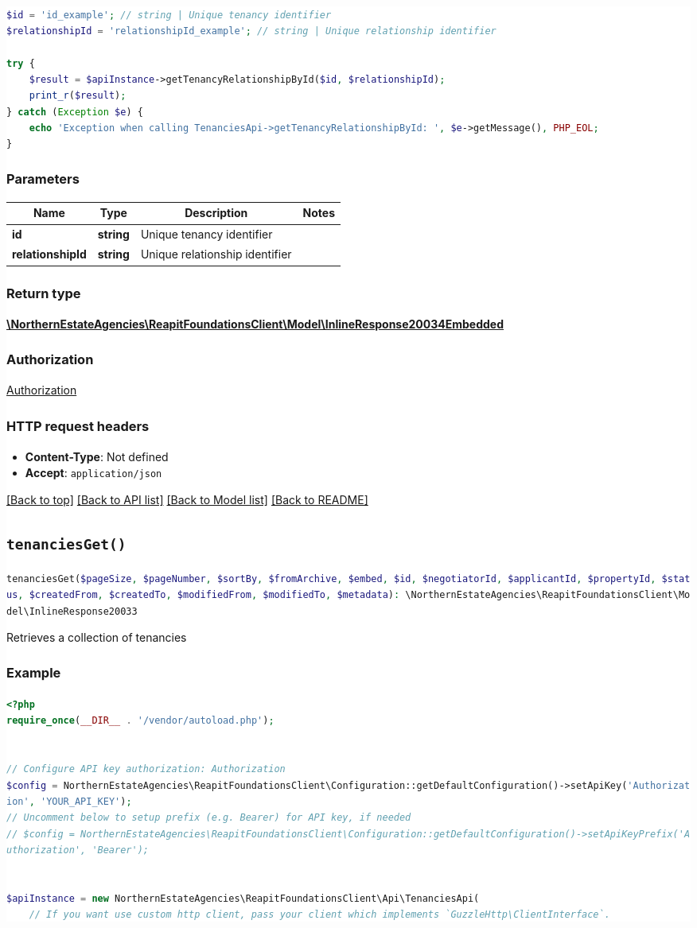 ```php
$id = 'id_example'; // string | Unique tenancy identifier
$relationshipId = 'relationshipId_example'; // string | Unique relationship identifier

try {
    $result = $apiInstance->getTenancyRelationshipById($id, $relationshipId);
    print_r($result);
} catch (Exception $e) {
    echo 'Exception when calling TenanciesApi->getTenancyRelationshipById: ', $e->getMessage(), PHP_EOL;
}
```

### Parameters

Name | Type | Description  | Notes
------------- | ------------- | ------------- | -------------
 **id** | **string**| Unique tenancy identifier |
 **relationshipId** | **string**| Unique relationship identifier |

### Return type

[**\NorthernEstateAgencies\ReapitFoundationsClient\Model\InlineResponse20034Embedded**](../Model/InlineResponse20034Embedded.md)

### Authorization

[Authorization](../../README.md#Authorization)

### HTTP request headers

- **Content-Type**: Not defined
- **Accept**: `application/json`

[[Back to top]](#) [[Back to API list]](../../README.md#endpoints)
[[Back to Model list]](../../README.md#models)
[[Back to README]](../../README.md)

## `tenanciesGet()`

```php
tenanciesGet($pageSize, $pageNumber, $sortBy, $fromArchive, $embed, $id, $negotiatorId, $applicantId, $propertyId, $status, $createdFrom, $createdTo, $modifiedFrom, $modifiedTo, $metadata): \NorthernEstateAgencies\ReapitFoundationsClient\Model\InlineResponse20033
```

Retrieves a collection of tenancies

### Example

```php
<?php
require_once(__DIR__ . '/vendor/autoload.php');


// Configure API key authorization: Authorization
$config = NorthernEstateAgencies\ReapitFoundationsClient\Configuration::getDefaultConfiguration()->setApiKey('Authorization', 'YOUR_API_KEY');
// Uncomment below to setup prefix (e.g. Bearer) for API key, if needed
// $config = NorthernEstateAgencies\ReapitFoundationsClient\Configuration::getDefaultConfiguration()->setApiKeyPrefix('Authorization', 'Bearer');


$apiInstance = new NorthernEstateAgencies\ReapitFoundationsClient\Api\TenanciesApi(
    // If you want use custom http client, pass your client which implements `GuzzleHttp\ClientInterface`.
```